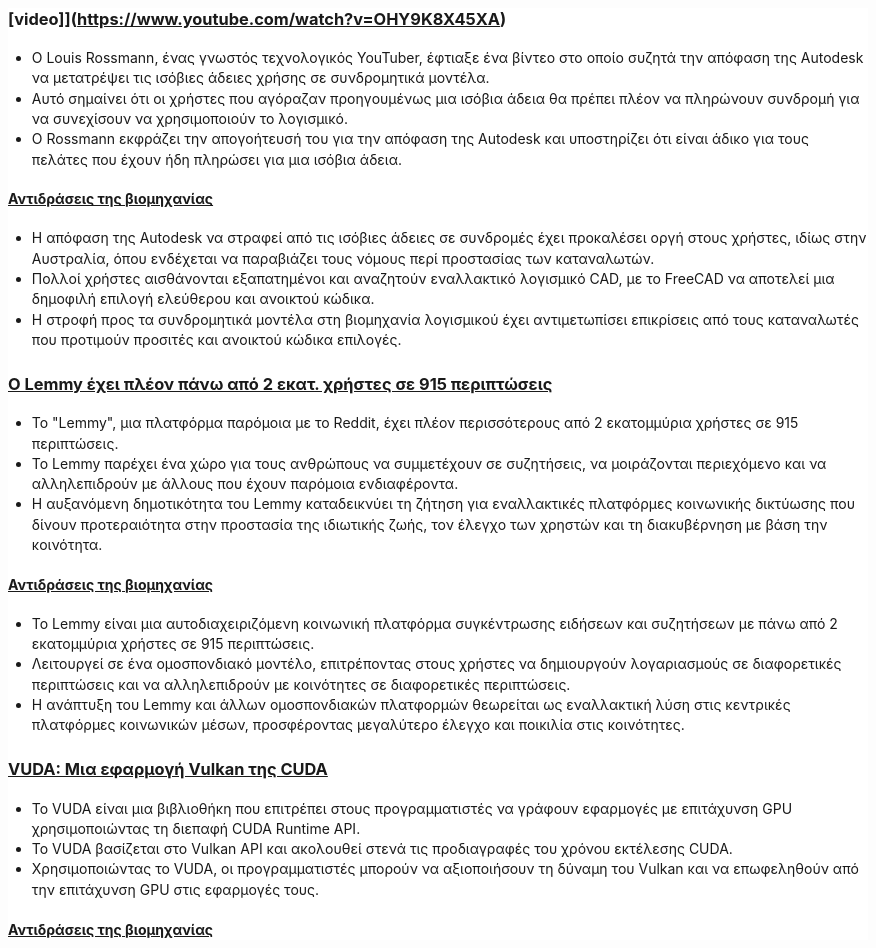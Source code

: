 ### [video]](https://www.youtube.com/watch?v=OHY9K8X45XA)

- Ο Louis Rossmann, ένας γνωστός τεχνολογικός YouTuber, έφτιαξε ένα βίντεο στο οποίο συζητά την απόφαση της Autodesk να μετατρέψει τις ισόβιες άδειες χρήσης σε συνδρομητικά μοντέλα.
- Αυτό σημαίνει ότι οι χρήστες που αγόραζαν προηγουμένως μια ισόβια άδεια θα πρέπει πλέον να πληρώνουν συνδρομή για να συνεχίσουν να χρησιμοποιούν το λογισμικό.
- Ο Rossmann εκφράζει την απογοήτευσή του για την απόφαση της Autodesk και υποστηρίζει ότι είναι άδικο για τους πελάτες που έχουν ήδη πληρώσει για μια ισόβια άδεια.

#### [Αντιδράσεις της βιομηχανίας](http://news.ycombinator.com/item?id=36547864)

- Η απόφαση της Autodesk να στραφεί από τις ισόβιες άδειες σε συνδρομές έχει προκαλέσει οργή στους χρήστες, ιδίως στην Αυστραλία, όπου ενδέχεται να παραβιάζει τους νόμους περί προστασίας των καταναλωτών.
- Πολλοί χρήστες αισθάνονται εξαπατημένοι και αναζητούν εναλλακτικό λογισμικό CAD, με το FreeCAD να αποτελεί μια δημοφιλή επιλογή ελεύθερου και ανοικτού κώδικα.
- Η στροφή προς τα συνδρομητικά μοντέλα στη βιομηχανία λογισμικού έχει αντιμετωπίσει επικρίσεις από τους καταναλωτές που προτιμούν προσιτές και ανοικτού κώδικα επιλογές.

### [Ο Lemmy έχει πλέον πάνω από 2 εκατ. χρήστες σε 915 περιπτώσεις](https://lemmymap.feddit.de)

- Το "Lemmy", μια πλατφόρμα παρόμοια με το Reddit, έχει πλέον περισσότερους από 2 εκατομμύρια χρήστες σε 915 περιπτώσεις.
- Το Lemmy παρέχει ένα χώρο για τους ανθρώπους να συμμετέχουν σε συζητήσεις, να μοιράζονται περιεχόμενο και να αλληλεπιδρούν με άλλους που έχουν παρόμοια ενδιαφέροντα.
- Η αυξανόμενη δημοτικότητα του Lemmy καταδεικνύει τη ζήτηση για εναλλακτικές πλατφόρμες κοινωνικής δικτύωσης που δίνουν προτεραιότητα στην προστασία της ιδιωτικής ζωής, τον έλεγχο των χρηστών και τη διακυβέρνηση με βάση την κοινότητα.

#### [Αντιδράσεις της βιομηχανίας](http://news.ycombinator.com/item?id=36546425)

- Το Lemmy είναι μια αυτοδιαχειριζόμενη κοινωνική πλατφόρμα συγκέντρωσης ειδήσεων και συζητήσεων με πάνω από 2 εκατομμύρια χρήστες σε 915 περιπτώσεις.
- Λειτουργεί σε ένα ομοσπονδιακό μοντέλο, επιτρέποντας στους χρήστες να δημιουργούν λογαριασμούς σε διαφορετικές περιπτώσεις και να αλληλεπιδρούν με κοινότητες σε διαφορετικές περιπτώσεις.
- Η ανάπτυξη του Lemmy και άλλων ομοσπονδιακών πλατφορμών θεωρείται ως εναλλακτική λύση στις κεντρικές πλατφόρμες κοινωνικών μέσων, προσφέροντας μεγαλύτερο έλεγχο και ποικιλία στις κοινότητες.

### [VUDA: Μια εφαρμογή Vulkan της CUDA](https://github.com/jgbit/vuda)

- Το VUDA είναι μια βιβλιοθήκη που επιτρέπει στους προγραμματιστές να γράφουν εφαρμογές με επιτάχυνση GPU χρησιμοποιώντας τη διεπαφή CUDA Runtime API.
- Το VUDA βασίζεται στο Vulkan API και ακολουθεί στενά τις προδιαγραφές του χρόνου εκτέλεσης CUDA.
- Χρησιμοποιώντας το VUDA, οι προγραμματιστές μπορούν να αξιοποιήσουν τη δύναμη του Vulkan και να επωφεληθούν από την επιτάχυνση GPU στις εφαρμογές τους.

#### [Αντιδράσεις της βιομηχανίας](http://news.ycombinator.com/item?id=36549637)
